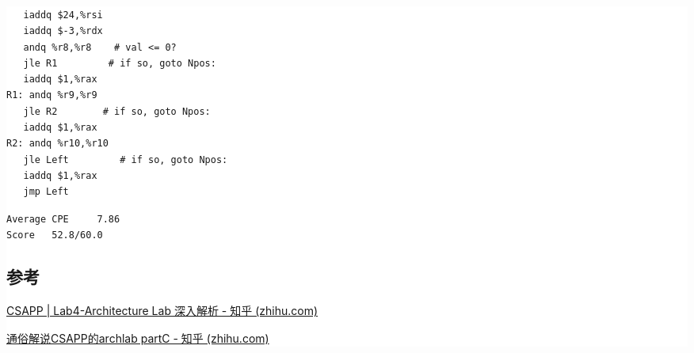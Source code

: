  ```
 	iaddq $24,%rsi
 	iaddq $-3,%rdx 
 	andq %r8,%r8    # val <= 0?
 	jle R1		   # if so, goto Npos:
 	iaddq $1,%rax
 R1: andq %r9,%r9
 	jle R2		  # if so, goto Npos:
 	iaddq $1,%rax
 R2: andq %r10,%r10
 	jle Left		 # if so, goto Npos:
 	iaddq $1,%rax
 	jmp Left
 ```



```
Average CPE     7.86
Score   52.8/60.0
```



## 参考

[CSAPP | Lab4-Architecture Lab 深入解析 - 知乎 (zhihu.com)](https://zhuanlan.zhihu.com/p/480380496)

[通俗解说CSAPP的archlab partC - 知乎 (zhihu.com)](https://zhuanlan.zhihu.com/p/61151313)
